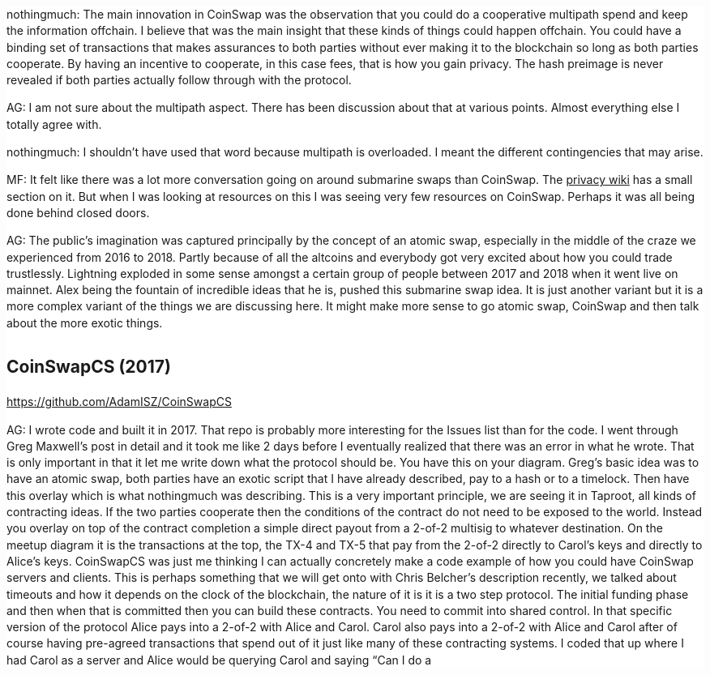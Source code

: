nothingmuch: The main innovation in CoinSwap was the observation that
you could do a cooperative multipath spend and keep the information
offchain. I believe that was the main insight that these kinds of things
could happen offchain. You could have a binding set of transactions that
makes assurances to both parties without ever making it to the
blockchain so long as both parties cooperate. By having an incentive to
cooperate, in this case fees, that is how you gain privacy. The hash
preimage is never revealed if both parties actually follow through with
the protocol.

AG: I am not sure about the multipath aspect. There has been discussion
about that at various points. Almost everything else I totally agree
with.

nothingmuch: I shouldn’t have used that word because multipath is
overloaded. I meant the different contingencies that may arise.

MF: It felt like there was a lot more conversation going on around
submarine swaps than CoinSwap. The
[privacy wiki](https://en.bitcoin.it/wiki/Privacy#CoinSwap) has a small
section on it. But when I was looking at resources on this I was seeing
very few resources on CoinSwap. Perhaps it was all being done behind
closed doors.

AG: The public’s imagination was captured principally by the concept of
an atomic swap, especially in the middle of the craze we experienced
from 2016 to 2018. Partly because of all the altcoins and everybody got
very excited about how you could trade trustlessly. Lightning exploded
in some sense amongst a certain group of people between 2017 and 2018
when it went live on mainnet. Alex being the fountain of incredible
ideas that he is, pushed this submarine swap idea. It is just another
variant but it is a more complex variant of the things we are discussing
here. It might make more sense to go atomic swap, CoinSwap and then talk
about the more exotic things.

## CoinSwapCS (2017)

https://github.com/AdamISZ/CoinSwapCS

AG: I wrote code and built it in 2017. That repo is probably more
interesting for the Issues list than for the code. I went through Greg
Maxwell’s post in detail and it took me like 2 days before I eventually
realized that there was an error in what he wrote. That is only
important in that it let me write down what the protocol should be. You
have this on your diagram. Greg’s basic idea was to have an atomic swap,
both parties have an exotic script that I have already described, pay to
a hash or to a timelock. Then have this overlay which is what
nothingmuch was describing. This is a very important principle, we are
seeing it in Taproot, all kinds of contracting ideas. If the two parties
cooperate then the conditions of the contract do not need to be exposed
to the world. Instead you overlay on top of the contract completion a
simple direct payout from a 2-of-2 multisig to whatever destination. On
the meetup diagram it is the transactions at the top, the TX-4 and TX-5
that pay from the 2-of-2 directly to Carol’s keys and directly to
Alice’s keys. CoinSwapCS was just me thinking I can actually concretely
make a code example of how you could have CoinSwap servers and clients.
This is perhaps something that we will get onto with Chris Belcher’s
description recently, we talked about timeouts and how it depends on the
clock of the blockchain, the nature of it is it is a two step protocol.
The initial funding phase and then when that is committed then you can
build these contracts. You need to commit into shared control. In that
specific version of the protocol Alice pays into a 2-of-2 with Alice and
Carol. Carol also pays into a 2-of-2 with Alice and Carol after of
course having pre-agreed transactions that spend out of it just like
many of these contracting systems. I coded that up where I had Carol as
a server and Alice would be querying Carol and saying “Can I do a